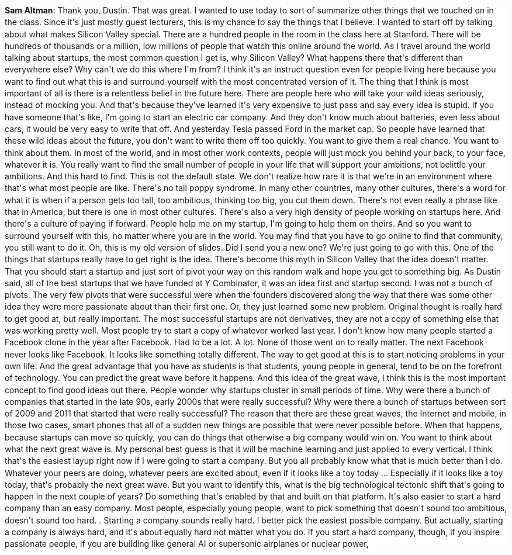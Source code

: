 **Sam Altman**: Thank you, Dustin. That was great. I wanted to use today to sort of summarize other things that we touched on in the class. Since it's just mostly guest lecturers, this is my chance to say the things that I believe. I wanted to start off by talking about what makes Silicon Valley special. There are a hundred people in the room in the class here at Stanford. There will be hundreds of thousands or a million, low millions of people that watch this online around the world. As I travel around the world talking about startups, the most common question I get is, why Silicon Valley? What happens there that's different than everywhere else? Why can't we do this where I'm from? I think it's an instruct question even for people living here because you want to find out what this is and surround yourself with the most concentrated version of it. The thing that I think is most important of all is there is a relentless belief in the future here. There are people here who will take your wild ideas seriously, instead of mocking you. And that's because they've learned it's very expensive to just pass and say every idea is stupid. If you have someone that's like, I'm going to start an electric car company. And they don't know much about batteries, even less about cars, it would be very easy to write that off. And yesterday Tesla passed Ford in the market cap. So people have learned that these wild ideas about the future, you don't want to write them off too quickly. You want to give them a real chance. You want to think about them. In most of the world, and in most other work contexts, people will just mock you behind your back, to your face, whatever it is. You really want to find the small number of people in your life that will support your ambitions, not belittle your ambitions. And this hard to find. This is not the default state. We don't realize how rare it is that we're in an environment where that's what most people are like. There's no tall poppy syndrome. In many other countries, many other cultures, there's a word for what it is when if a person gets too tall, too ambitious, thinking too big, you cut them down. There's not even really a phrase like that in America, but there is one in most other cultures. There's also a very high density of people working on startups here. And there's a culture of paying if forward. People help me on my startup, I'm going to help them on theirs. And so you want to surround yourself with this, no matter where you are in the world. You may find that you have to go online to find that community, you still want to do it. Oh, this is my old version of slides. Did I send you a new one? We're just going to go with this. One of the things that startups really have to get right is the idea. There's become this myth in Silicon Valley that the idea doesn't matter. That you should start a startup and just sort of pivot your way on this random walk and hope you get to something big. As Dustin said, all of the best startups that we have funded at Y Combinator, it was an idea first and startup second. I was not a bunch of pivots. The very few pivots that were successful were when the founders discovered along the way that there was some other idea they were more passionate about than their first one. Or, they just learned some new problem. Original thought is really hard to get good at, but really important. The most successful startups are not derivatives, they are not a copy of something else that was working pretty well. Most people try to start a copy of whatever worked last year. I don't know how many people started a Facebook clone in the year after Facebook. Had to be a lot. A lot. None of those went on to really matter. The next Facebook never looks like Facebook. It looks like something totally different. The way to get good at this is to start noticing problems in your own life. And the great advantage that you have as students is that students, young people in general, tend to be on the forefront of technology. You can predict the great wave before it happens. And this idea of the great wave, I think this is the most important concept to find good ideas out there. People wonder why startups cluster in small periods of time. Why were there a bunch of companies that started in the late 90s, early 2000s that were really successful? Why were there a bunch of startups between sort of 2009 and 2011 that started that were really successful? The reason that there are these great waves, the Internet and mobile, in those two cases, smart phones that all of a sudden new things are possible that were never possible before. When that happens, because startups can move so quickly, you can do things that otherwise a big company would win on. You want to think about what the next great wave is. My personal best guess is that it will be machine learning and just applied to every vertical. I think that's the easiest layup right now if I were going to start a company. But you all probably know what that is much better than I do. Whatever your peers are doing, whatever peers are excited about, even if it looks like a toy today ... Especially if it looks like a toy today, that's probably the next great wave. But you want to identify this, what is the big technological tectonic shift that's going to happen in the next couple of years? Do something that's enabled by that and built on that platform. It's also easier to start a hard company than an easy company. Most people, especially young people, want to pick something that doesn't sound too ambitious, doesn't sound too hard. . Starting a company sounds really hard. I better pick the easiest possible company. But actually, starting a company is always hard, and it's about equally hard not matter what you do. If you start a hard company, though, if you inspire passionate people, if you are building like general AI or supersonic airplanes or nuclear power,